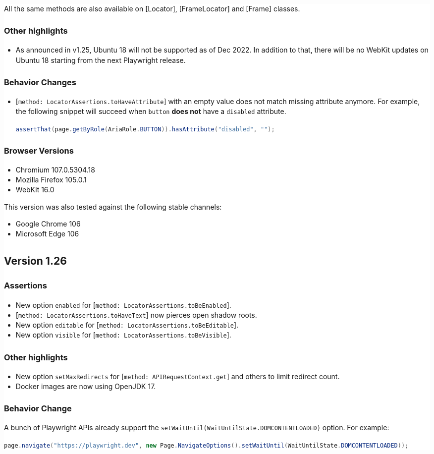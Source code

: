 All the same methods are also available on [Locator], [FrameLocator] and [Frame] classes.

### Other highlights

- As announced in v1.25, Ubuntu 18 will not be supported as of Dec 2022. In addition to that, there will be no WebKit updates on Ubuntu 18 starting from the next Playwright release.

### Behavior Changes

- [`method: LocatorAssertions.toHaveAttribute`] with an empty value does not match missing attribute anymore. For example, the following snippet will succeed when `button` **does not** have a `disabled` attribute.

   ```java
   assertThat(page.getByRole(AriaRole.BUTTON)).hasAttribute("disabled", "");
   ```

### Browser Versions

* Chromium 107.0.5304.18
* Mozilla Firefox 105.0.1
* WebKit 16.0

This version was also tested against the following stable channels:

* Google Chrome 106
* Microsoft Edge 106


## Version 1.26

### Assertions

- New option `enabled` for [`method: LocatorAssertions.toBeEnabled`].
- [`method: LocatorAssertions.toHaveText`] now pierces open shadow roots.
- New option `editable` for [`method: LocatorAssertions.toBeEditable`].
- New option `visible` for [`method: LocatorAssertions.toBeVisible`].

### Other highlights

- New option `setMaxRedirects` for [`method: APIRequestContext.get`] and others to limit redirect count.
- Docker images are now using OpenJDK 17.

### Behavior Change

A bunch of Playwright APIs already support the `setWaitUntil(WaitUntilState.DOMCONTENTLOADED)` option.
For example:

```java
page.navigate("https://playwright.dev", new Page.NavigateOptions().setWaitUntil(WaitUntilState.DOMCONTENTLOADED));
```
